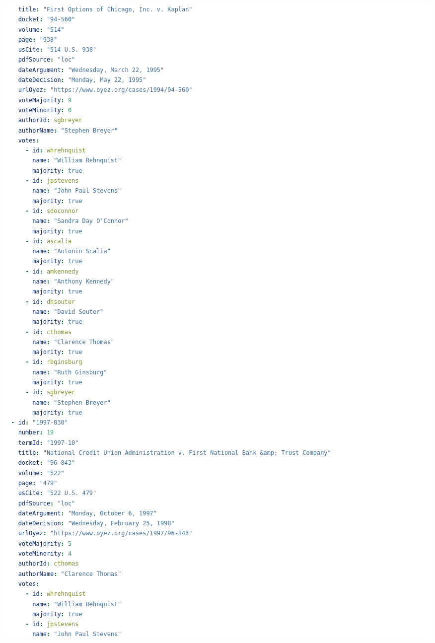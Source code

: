 ```yaml
    title: "First Options of Chicago, Inc. v. Kaplan"
    docket: "94-560"
    volume: "514"
    page: "938"
    usCite: "514 U.S. 938"
    pdfSource: "loc"
    dateArgument: "Wednesday, March 22, 1995"
    dateDecision: "Monday, May 22, 1995"
    urlOyez: "https://www.oyez.org/cases/1994/94-560"
    voteMajority: 9
    voteMinority: 0
    authorId: sgbreyer
    authorName: "Stephen Breyer"
    votes:
      - id: whrehnquist
        name: "William Rehnquist"
        majority: true
      - id: jpstevens
        name: "John Paul Stevens"
        majority: true
      - id: sdoconnor
        name: "Sandra Day O'Connor"
        majority: true
      - id: ascalia
        name: "Antonin Scalia"
        majority: true
      - id: amkennedy
        name: "Anthony Kennedy"
        majority: true
      - id: dhsouter
        name: "David Souter"
        majority: true
      - id: cthomas
        name: "Clarence Thomas"
        majority: true
      - id: rbginsburg
        name: "Ruth Ginsburg"
        majority: true
      - id: sgbreyer
        name: "Stephen Breyer"
        majority: true
  - id: "1997-030"
    number: 19
    termId: "1997-10"
    title: "National Credit Union Administration v. First National Bank &amp; Trust Company"
    docket: "96-843"
    volume: "522"
    page: "479"
    usCite: "522 U.S. 479"
    pdfSource: "loc"
    dateArgument: "Monday, October 6, 1997"
    dateDecision: "Wednesday, February 25, 1998"
    urlOyez: "https://www.oyez.org/cases/1997/96-843"
    voteMajority: 5
    voteMinority: 4
    authorId: cthomas
    authorName: "Clarence Thomas"
    votes:
      - id: whrehnquist
        name: "William Rehnquist"
        majority: true
      - id: jpstevens
        name: "John Paul Stevens"
```